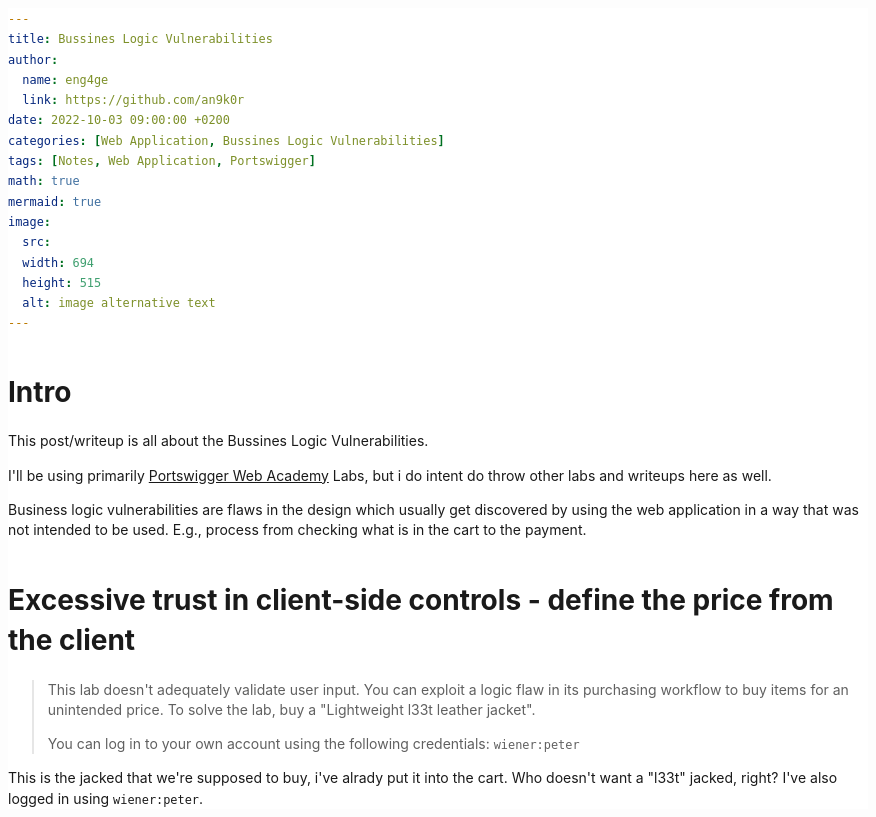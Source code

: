 ```yaml
---
title: Bussines Logic Vulnerabilities
author:
  name: eng4ge
  link: https://github.com/an9k0r
date: 2022-10-03 09:00:00 +0200
categories: [Web Application, Bussines Logic Vulnerabilities]
tags: [Notes, Web Application, Portswigger]
math: true
mermaid: true
image:
  src: 
  width: 694
  height: 515
  alt: image alternative text
---
```

# Intro
This post/writeup is all about the Bussines Logic Vulnerabilities.

I'll be using primarily [Portswigger Web Academy](https://portswigger.net/web-security/logic-flaws) Labs, but i do intent do throw other labs and writeups here as well.

Business logic vulnerabilities are flaws in the design which usually get discovered by using the web application in a way that was not intended to be used. E.g., process from checking what is in the cart to the payment.

# Excessive trust in client-side controls - define the price from the client

>  This lab doesn't adequately validate user input. You can exploit a logic flaw in its purchasing workflow to buy items for an unintended price. To solve the lab, buy a "Lightweight l33t leather jacket".
> 
> You can log in to your own account using the following credentials: `wiener:peter` 

This is the jacked that we're supposed to buy, i've alrady put it into the cart. Who doesn't want a "l33t" jacked, right? I've also logged in using `wiener:peter`.
